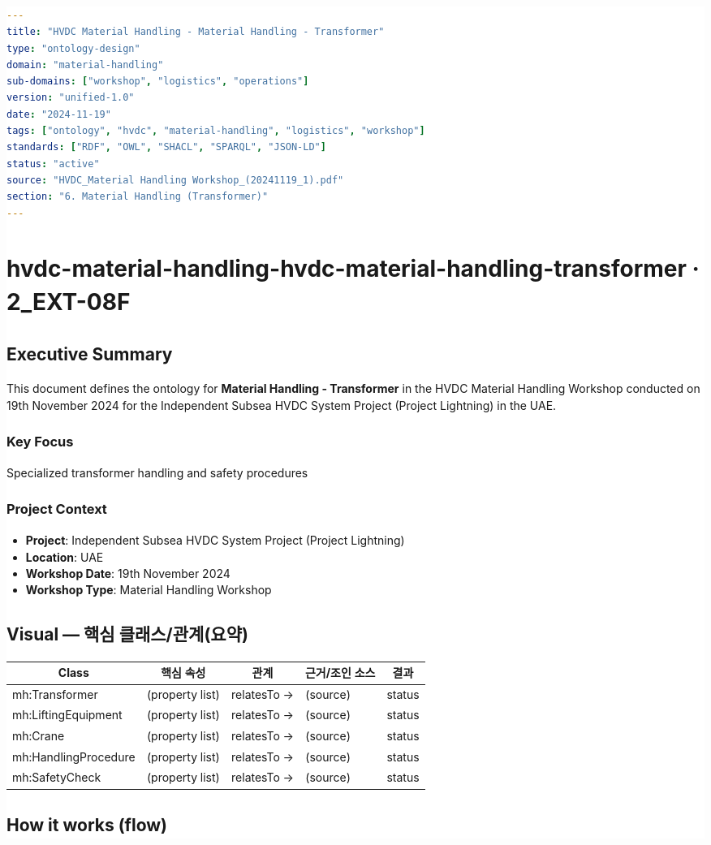 ```yaml
---
title: "HVDC Material Handling - Material Handling - Transformer"
type: "ontology-design"
domain: "material-handling"
sub-domains: ["workshop", "logistics", "operations"]
version: "unified-1.0"
date: "2024-11-19"
tags: ["ontology", "hvdc", "material-handling", "logistics", "workshop"]
standards: ["RDF", "OWL", "SHACL", "SPARQL", "JSON-LD"]
status: "active"
source: "HVDC_Material Handling Workshop_(20241119_1).pdf"
section: "6. Material Handling (Transformer)"
---
```


# hvdc-material-handling-hvdc-material-handling-transformer · 2_EXT-08F

## Executive Summary

This document defines the ontology for **Material Handling - Transformer** in the HVDC Material Handling Workshop conducted on 19th November 2024 for the Independent Subsea HVDC System Project (Project Lightning) in the UAE.

### Key Focus
Specialized transformer handling and safety procedures

### Project Context
- **Project**: Independent Subsea HVDC System Project (Project Lightning)
- **Location**: UAE
- **Workshop Date**: 19th November 2024
- **Workshop Type**: Material Handling Workshop

## Visual — 핵심 클래스/관계(요약)

| Class | 핵심 속성 | 관계 | 근거/조인 소스 | 결과 |
|-------|-----------|------|----------------|------|
| mh:Transformer | (property list) | relatesTo → | (source) | status |
| mh:LiftingEquipment | (property list) | relatesTo → | (source) | status |
| mh:Crane | (property list) | relatesTo → | (source) | status |
| mh:HandlingProcedure | (property list) | relatesTo → | (source) | status |
| mh:SafetyCheck | (property list) | relatesTo → | (source) | status |

## How it works (flow)
